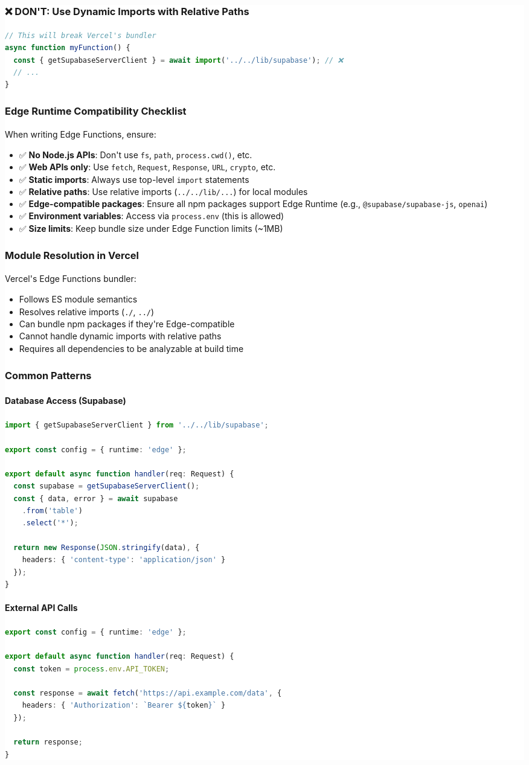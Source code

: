 ### ❌ DON'T: Use Dynamic Imports with Relative Paths

```typescript
// This will break Vercel's bundler
async function myFunction() {
  const { getSupabaseServerClient } = await import('../../lib/supabase'); // ❌
  // ...
}
```

### Edge Runtime Compatibility Checklist

When writing Edge Functions, ensure:

- ✅ **No Node.js APIs**: Don't use `fs`, `path`, `process.cwd()`, etc.
- ✅ **Web APIs only**: Use `fetch`, `Request`, `Response`, `URL`, `crypto`, etc.
- ✅ **Static imports**: Always use top-level `import` statements
- ✅ **Relative paths**: Use relative imports (`../../lib/...`) for local modules
- ✅ **Edge-compatible packages**: Ensure all npm packages support Edge Runtime (e.g., `@supabase/supabase-js`, `openai`)
- ✅ **Environment variables**: Access via `process.env` (this is allowed)
- ✅ **Size limits**: Keep bundle size under Edge Function limits (~1MB)

### Module Resolution in Vercel

Vercel's Edge Functions bundler:
- Follows ES module semantics
- Resolves relative imports (`./`, `../`)
- Can bundle npm packages if they're Edge-compatible
- Cannot handle dynamic imports with relative paths
- Requires all dependencies to be analyzable at build time

### Common Patterns

#### Database Access (Supabase)
```typescript
import { getSupabaseServerClient } from '../../lib/supabase';

export const config = { runtime: 'edge' };

export default async function handler(req: Request) {
  const supabase = getSupabaseServerClient();
  const { data, error } = await supabase
    .from('table')
    .select('*');

  return new Response(JSON.stringify(data), {
    headers: { 'content-type': 'application/json' }
  });
}
```

#### External API Calls
```typescript
export const config = { runtime: 'edge' };

export default async function handler(req: Request) {
  const token = process.env.API_TOKEN;

  const response = await fetch('https://api.example.com/data', {
    headers: { 'Authorization': `Bearer ${token}` }
  });

  return response;
}
```